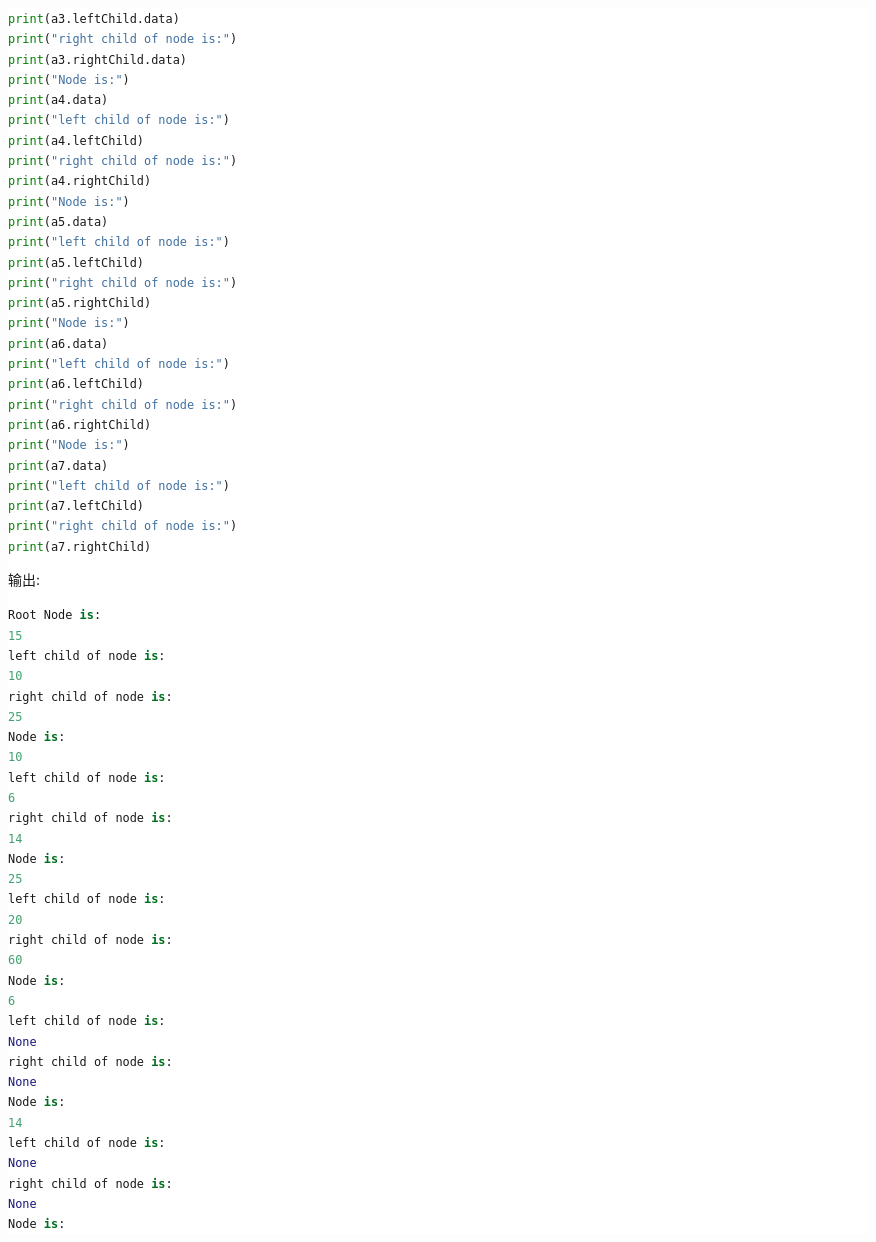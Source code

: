 ```py
print(a3.leftChild.data)
print("right child of node is:")
print(a3.rightChild.data)
print("Node is:")
print(a4.data)
print("left child of node is:")
print(a4.leftChild)
print("right child of node is:")
print(a4.rightChild)
print("Node is:")
print(a5.data)
print("left child of node is:")
print(a5.leftChild)
print("right child of node is:")
print(a5.rightChild)
print("Node is:")
print(a6.data)
print("left child of node is:")
print(a6.leftChild)
print("right child of node is:")
print(a6.rightChild)
print("Node is:")
print(a7.data)
print("left child of node is:")
print(a7.leftChild)
print("right child of node is:")
print(a7.rightChild)

```

输出:

```py
Root Node is:
15
left child of node is:
10
right child of node is:
25
Node is:
10
left child of node is:
6
right child of node is:
14
Node is:
25
left child of node is:
20
right child of node is:
60
Node is:
6
left child of node is:
None
right child of node is:
None
Node is:
14
left child of node is:
None
right child of node is:
None
Node is:
```